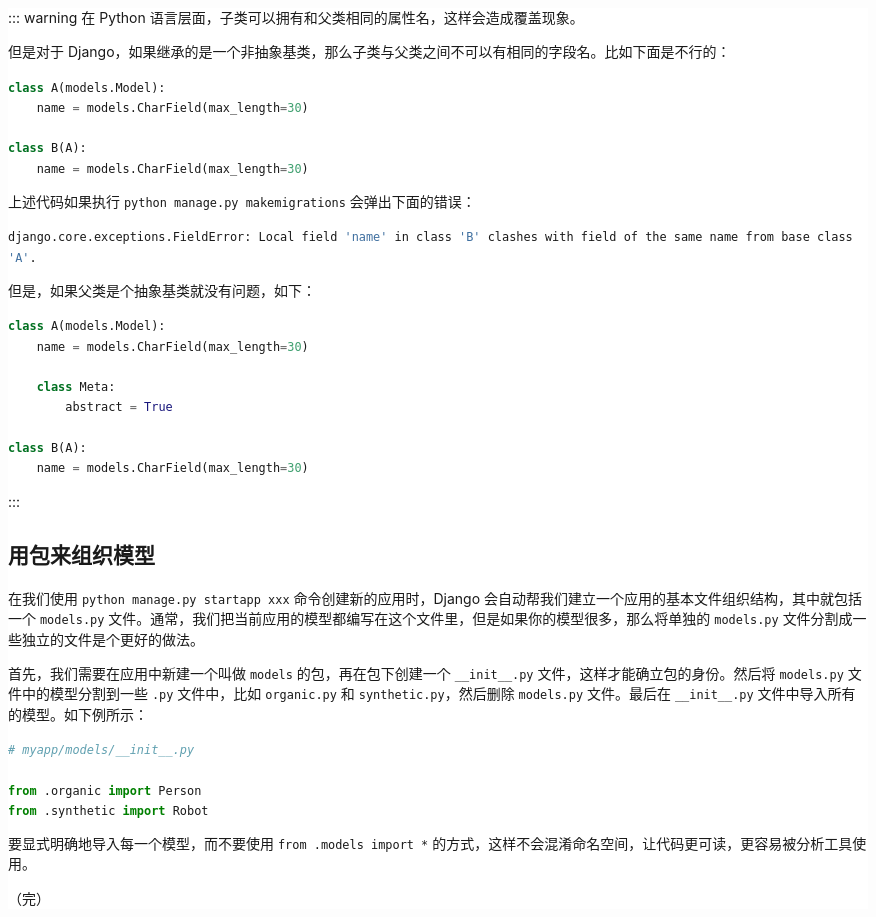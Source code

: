 ::: warning
在 Python 语言层面，子类可以拥有和父类相同的属性名，这样会造成覆盖现象。

但是对于 Django，如果继承的是一个非抽象基类，那么子类与父类之间不可以有相同的字段名。比如下面是不行的：

```python
class A(models.Model):
    name = models.CharField(max_length=30)

class B(A):
    name = models.CharField(max_length=30)
```

上述代码如果执行 `python manage.py makemigrations` 会弹出下面的错误：

```bash
django.core.exceptions.FieldError: Local field 'name' in class 'B' clashes with field of the same name from base class 'A'.
```

但是，如果父类是个抽象基类就没有问题，如下：

```python
class A(models.Model):
    name = models.CharField(max_length=30)

    class Meta:
        abstract = True

class B(A):
    name = models.CharField(max_length=30)
```
:::

## 用包来组织模型

在我们使用 `python manage.py startapp xxx` 命令创建新的应用时，Django 会自动帮我们建立一个应用的基本文件组织结构，其中就包括一个 `models.py` 文件。通常，我们把当前应用的模型都编写在这个文件里，但是如果你的模型很多，那么将单独的 `models.py` 文件分割成一些独立的文件是个更好的做法。

首先，我们需要在应用中新建一个叫做 `models` 的包，再在包下创建一个 `__init__.py` 文件，这样才能确立包的身份。然后将 `models.py` 文件中的模型分割到一些 `.py` 文件中，比如 `organic.py` 和 `synthetic.py`，然后删除 `models.py` 文件。最后在 `__init__.py` 文件中导入所有的模型。如下例所示：

```python
# myapp/models/__init__.py

from .organic import Person
from .synthetic import Robot
```

要显式明确地导入每一个模型，而不要使用 `from .models import *` 的方式，这样不会混淆命名空间，让代码更可读，更容易被分析工具使用。

（完）
